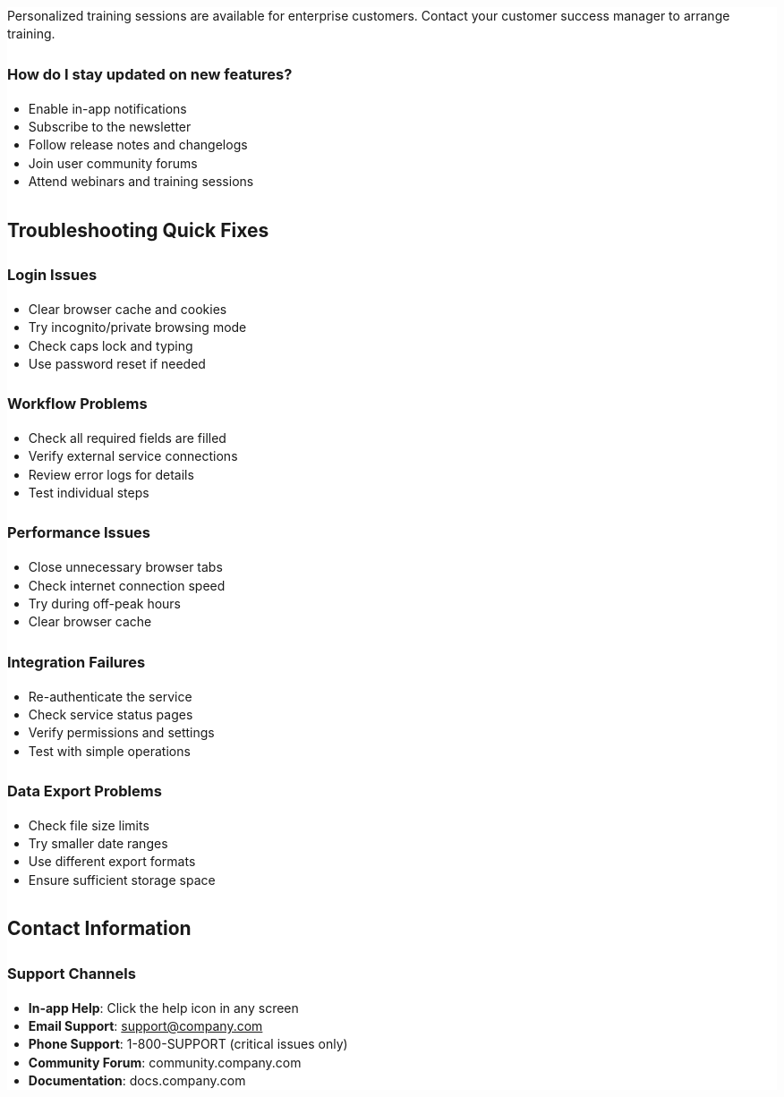 Personalized training sessions are available for enterprise customers. Contact your customer success manager to arrange training.

### How do I stay updated on new features?

- Enable in-app notifications
- Subscribe to the newsletter
- Follow release notes and changelogs
- Join user community forums
- Attend webinars and training sessions

## Troubleshooting Quick Fixes

### Login Issues
- Clear browser cache and cookies
- Try incognito/private browsing mode
- Check caps lock and typing
- Use password reset if needed

### Workflow Problems
- Check all required fields are filled
- Verify external service connections
- Review error logs for details
- Test individual steps

### Performance Issues
- Close unnecessary browser tabs
- Check internet connection speed
- Try during off-peak hours
- Clear browser cache

### Integration Failures
- Re-authenticate the service
- Check service status pages
- Verify permissions and settings
- Test with simple operations

### Data Export Problems
- Check file size limits
- Try smaller date ranges
- Use different export formats
- Ensure sufficient storage space

## Contact Information

### Support Channels
- **In-app Help**: Click the help icon in any screen
- **Email Support**: support@company.com
- **Phone Support**: 1-800-SUPPORT (critical issues only)
- **Community Forum**: community.company.com
- **Documentation**: docs.company.com
